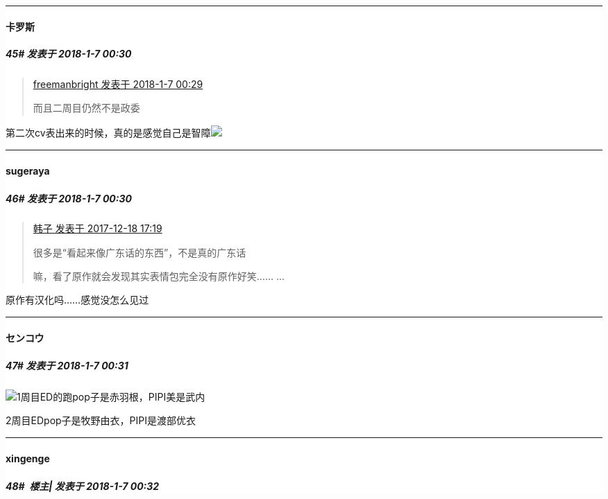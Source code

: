 




-----

####  卡罗斯  
##### 45#       发表于 2018-1-7 00:30



<blockquote><a href="httphttps://bbs.saraba1st.com/2b/forum.php?mod=redirect&amp;goto=findpost&amp;pid=38162274&amp;ptid=1528813" target="_blank">freemanbright 发表于 2018-1-7 00:29</a>

而且二周目仍然不是政委</blockquote>
第二次cv表出来的时候，真的是感觉自己是智障<img src="https://static.saraba1st.com/image/smiley/face2017/066.png" referrerpolicy="no-referrer">







-----

####  sugeraya  
##### 46#       发表于 2018-1-7 00:30



<blockquote><a href="httphttps://bbs.saraba1st.com/2b/forum.php?mod=redirect&amp;goto=findpost&amp;pid=38015980&amp;ptid=1528813" target="_blank">韩子 发表于 2017-12-18 17:19</a>

很多是“看起来像广东话的东西”，不是真的广东话


嘛，看了原作就会发现其实表情包完全没有原作好笑…… ...</blockquote>
原作有汉化吗……感觉没怎么见过







-----

####  センコウ  
##### 47#       发表于 2018-1-7 00:31



<img src="https://static.saraba1st.com/image/smiley/face2017/037.png" referrerpolicy="no-referrer">1周目ED的跑pop子是赤羽根，PIPI美是武内


2周目EDpop子是牧野由衣，PIPI是渡部优衣







-----

####  xingenge  
##### 48#         楼主| 发表于 2018-1-7 00:32

